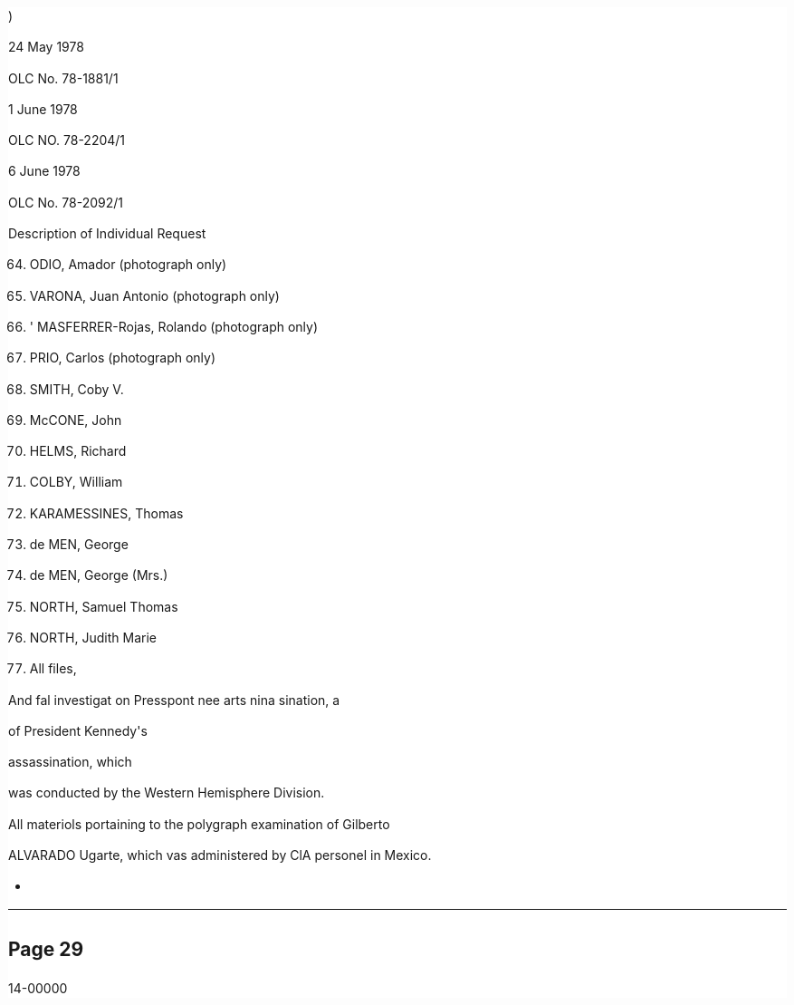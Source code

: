 )

24 May 1978

OLC No. 78-1881/1

1 June 1978

OLC NO. 78-2204/1

6 June 1978

OLC No. 78-2092/1

Description of Individual Request

64. ODIO, Amador (photograph only)

65. VARONA, Juan Antonio (photograph only)

66. ' MASFERRER-Rojas, Rolando (photograph only)

67. PRIO, Carlos (photograph only)

1. SMITH, Coby V.

1. McCONE, John

2. HELMS, Richard

3. COLBY, William

4. KARAMESSINES, Thomas

5. de MEN, George

6. de MEN, George (Mrs.)

7. NORTH, Samuel Thomas

8. NORTH, Judith Marie

1. All files,

And fal investigat on Presspont nee arts nina sination, a

of President Kennedy's

assassination, which

was conducted by the Western Hemisphere Division.

All materiols portaining to the polygraph examination of Gilberto

ALVARADO Ugarte, which vas administered by ClA personel in Mexico.

-

---

## Page 29

14-00000
